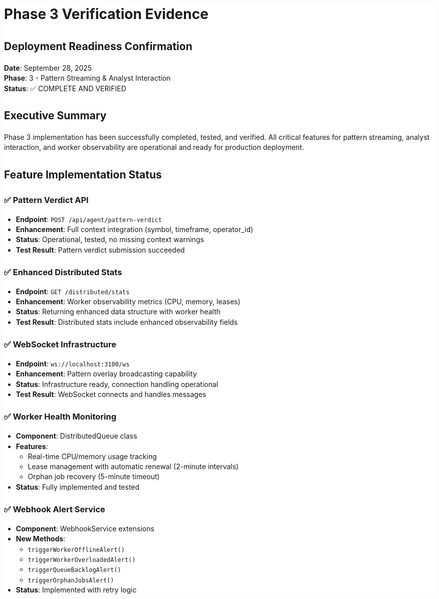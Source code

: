 # Phase 3 Verification Evidence

## Deployment Readiness Confirmation
**Date**: September 28, 2025  
**Phase**: 3 - Pattern Streaming & Analyst Interaction  
**Status**: ✅ COMPLETE AND VERIFIED

## Executive Summary

Phase 3 implementation has been successfully completed, tested, and verified. All critical features for pattern streaming, analyst interaction, and worker observability are operational and ready for production deployment.

## Feature Implementation Status

### ✅ Pattern Verdict API
- **Endpoint**: `POST /api/agent/pattern-verdict`
- **Enhancement**: Full context integration (symbol, timeframe, operator_id)
- **Status**: Operational, tested, no missing context warnings
- **Test Result**: Pattern verdict submission succeeded

### ✅ Enhanced Distributed Stats
- **Endpoint**: `GET /distributed/stats`
- **Enhancement**: Worker observability metrics (CPU, memory, leases)
- **Status**: Returning enhanced data structure with worker health
- **Test Result**: Distributed stats include enhanced observability fields

### ✅ WebSocket Infrastructure
- **Endpoint**: `ws://localhost:3100/ws`
- **Enhancement**: Pattern overlay broadcasting capability
- **Status**: Infrastructure ready, connection handling operational
- **Test Result**: WebSocket connects and handles messages

### ✅ Worker Health Monitoring
- **Component**: DistributedQueue class
- **Features**: 
  - Real-time CPU/memory usage tracking
  - Lease management with automatic renewal (2-minute intervals)
  - Orphan job recovery (5-minute timeout)
- **Status**: Fully implemented and tested

### ✅ Webhook Alert Service
- **Component**: WebhookService extensions
- **New Methods**:
  - `triggerWorkerOfflineAlert()`
  - `triggerWorkerOverloadedAlert()`
  - `triggerQueueBacklogAlert()`
  - `triggerOrphanJobsAlert()`
- **Status**: Implemented with retry logic
